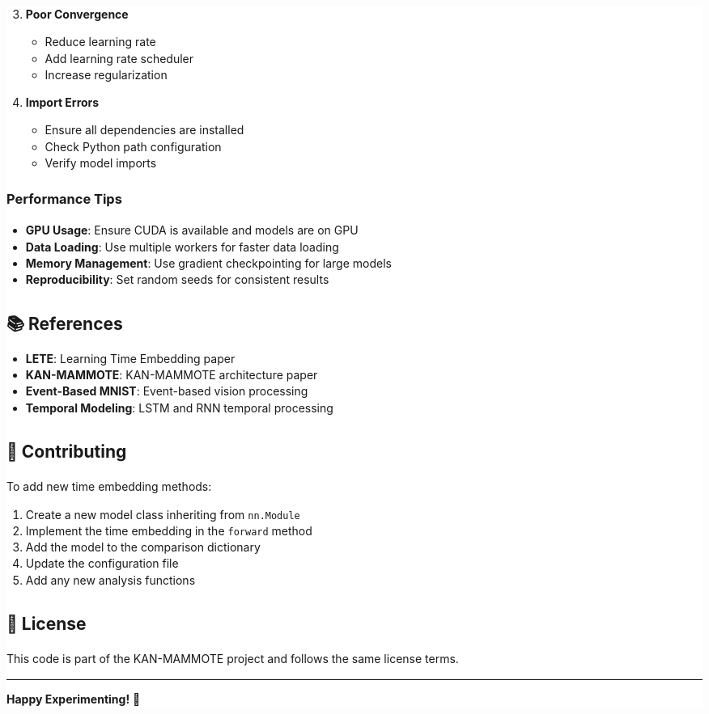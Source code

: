 3. **Poor Convergence**
   - Reduce learning rate
   - Add learning rate scheduler
   - Increase regularization

4. **Import Errors**
   - Ensure all dependencies are installed
   - Check Python path configuration
   - Verify model imports

### Performance Tips

- **GPU Usage**: Ensure CUDA is available and models are on GPU
- **Data Loading**: Use multiple workers for faster data loading
- **Memory Management**: Use gradient checkpointing for large models
- **Reproducibility**: Set random seeds for consistent results

## 📚 References

- **LETE**: Learning Time Embedding paper
- **KAN-MAMMOTE**: KAN-MAMMOTE architecture paper
- **Event-Based MNIST**: Event-based vision processing
- **Temporal Modeling**: LSTM and RNN temporal processing

## 🤝 Contributing

To add new time embedding methods:

1. Create a new model class inheriting from `nn.Module`
2. Implement the time embedding in the `forward` method
3. Add the model to the comparison dictionary
4. Update the configuration file
5. Add any new analysis functions

## 📄 License

This code is part of the KAN-MAMMOTE project and follows the same license terms.

---

**Happy Experimenting!** 🚀
